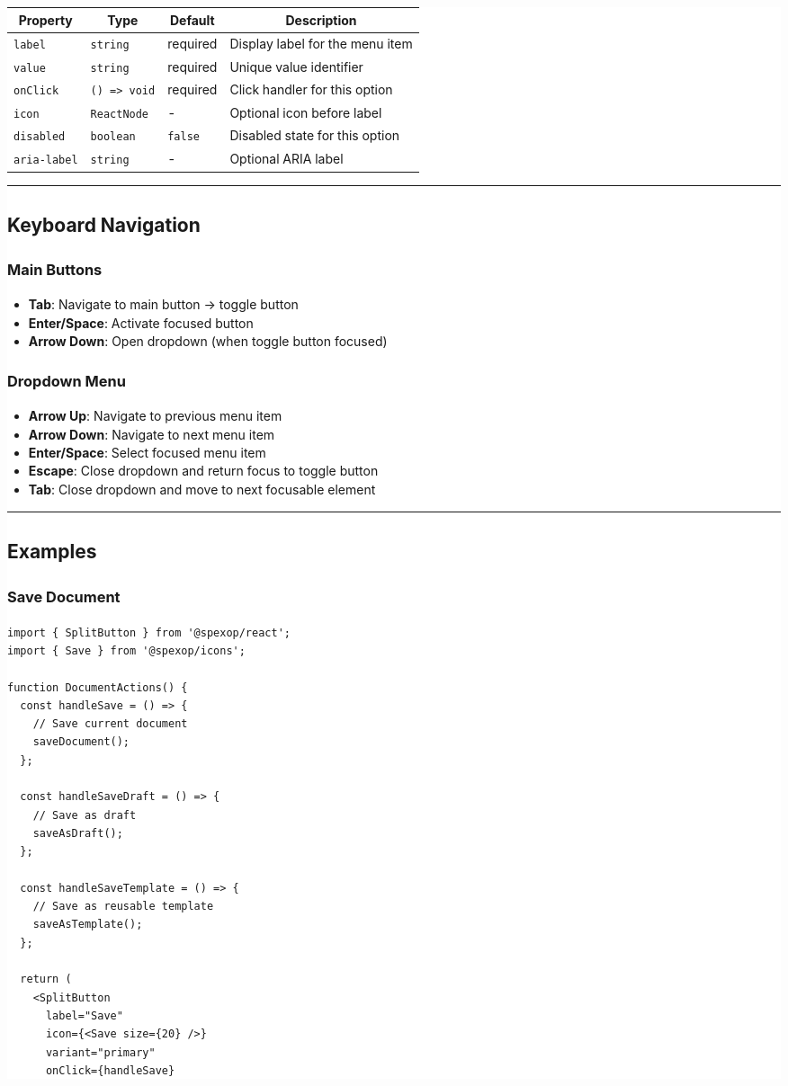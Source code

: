 | Property | Type | Default | Description |
|----------|------|---------|-------------|
| `label` | `string` | required | Display label for the menu item |
| `value` | `string` | required | Unique value identifier |
| `onClick` | `() => void` | required | Click handler for this option |
| `icon` | `ReactNode` | - | Optional icon before label |
| `disabled` | `boolean` | `false` | Disabled state for this option |
| `aria-label` | `string` | - | Optional ARIA label |

---

## Keyboard Navigation

### Main Buttons

- **Tab**: Navigate to main button → toggle button
- **Enter/Space**: Activate focused button
- **Arrow Down**: Open dropdown (when toggle button focused)

### Dropdown Menu

- **Arrow Up**: Navigate to previous menu item
- **Arrow Down**: Navigate to next menu item
- **Enter/Space**: Select focused menu item
- **Escape**: Close dropdown and return focus to toggle button
- **Tab**: Close dropdown and move to next focusable element

---

## Examples

### Save Document

```tsx
import { SplitButton } from '@spexop/react';
import { Save } from '@spexop/icons';

function DocumentActions() {
  const handleSave = () => {
    // Save current document
    saveDocument();
  };

  const handleSaveDraft = () => {
    // Save as draft
    saveAsDraft();
  };

  const handleSaveTemplate = () => {
    // Save as reusable template
    saveAsTemplate();
  };

  return (
    <SplitButton
      label="Save"
      icon={<Save size={20} />}
      variant="primary"
      onClick={handleSave}
```